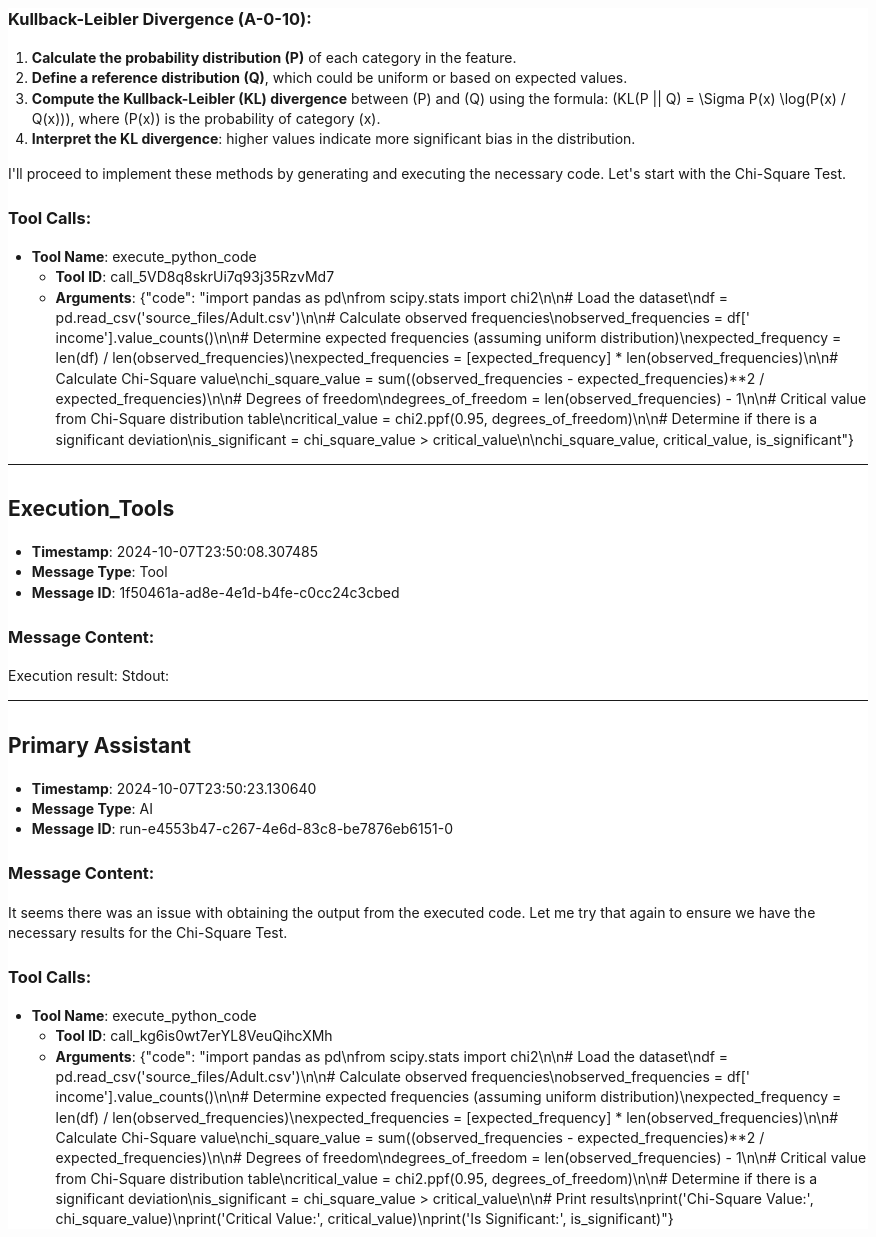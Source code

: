 ### Kullback-Leibler Divergence (A-0-10):
1. **Calculate the probability distribution (P)** of each category in the feature.
2. **Define a reference distribution (Q)**, which could be uniform or based on expected values.
3. **Compute the Kullback-Leibler (KL) divergence** between \(P\) and \(Q\) using the formula: \(KL(P || Q) = \Sigma P(x) \log(P(x) / Q(x))\), where \(P(x)\) is the probability of category \(x\).
4. **Interpret the KL divergence**: higher values indicate more significant bias in the distribution.

I'll proceed to implement these methods by generating and executing the necessary code. Let's start with the Chi-Square Test.

### Tool Calls:
- **Tool Name**: execute_python_code
  - **Tool ID**: call_5VD8q8skrUi7q93j35RzvMd7
  - **Arguments**: {"code": "import pandas as pd\nfrom scipy.stats import chi2\n\n# Load the dataset\ndf = pd.read_csv('source_files/Adult.csv')\n\n# Calculate observed frequencies\nobserved_frequencies = df[' income'].value_counts()\n\n# Determine expected frequencies (assuming uniform distribution)\nexpected_frequency = len(df) / len(observed_frequencies)\nexpected_frequencies = [expected_frequency] * len(observed_frequencies)\n\n# Calculate Chi-Square value\nchi_square_value = sum((observed_frequencies - expected_frequencies)**2 / expected_frequencies)\n\n# Degrees of freedom\ndegrees_of_freedom = len(observed_frequencies) - 1\n\n# Critical value from Chi-Square distribution table\ncritical_value = chi2.ppf(0.95, degrees_of_freedom)\n\n# Determine if there is a significant deviation\nis_significant = chi_square_value > critical_value\n\nchi_square_value, critical_value, is_significant"}

---

## Execution_Tools
- **Timestamp**: 2024-10-07T23:50:08.307485
- **Message Type**: Tool
- **Message ID**: 1f50461a-ad8e-4e1d-b4fe-c0cc24c3cbed

### Message Content:

Execution result:
Stdout: 


---

## Primary Assistant
- **Timestamp**: 2024-10-07T23:50:23.130640
- **Message Type**: AI
- **Message ID**: run-e4553b47-c267-4e6d-83c8-be7876eb6151-0

### Message Content:

It seems there was an issue with obtaining the output from the executed code. Let me try that again to ensure we have the necessary results for the Chi-Square Test.

### Tool Calls:
- **Tool Name**: execute_python_code
  - **Tool ID**: call_kg6is0wt7erYL8VeuQihcXMh
  - **Arguments**: {"code": "import pandas as pd\nfrom scipy.stats import chi2\n\n# Load the dataset\ndf = pd.read_csv('source_files/Adult.csv')\n\n# Calculate observed frequencies\nobserved_frequencies = df[' income'].value_counts()\n\n# Determine expected frequencies (assuming uniform distribution)\nexpected_frequency = len(df) / len(observed_frequencies)\nexpected_frequencies = [expected_frequency] * len(observed_frequencies)\n\n# Calculate Chi-Square value\nchi_square_value = sum((observed_frequencies - expected_frequencies)**2 / expected_frequencies)\n\n# Degrees of freedom\ndegrees_of_freedom = len(observed_frequencies) - 1\n\n# Critical value from Chi-Square distribution table\ncritical_value = chi2.ppf(0.95, degrees_of_freedom)\n\n# Determine if there is a significant deviation\nis_significant = chi_square_value > critical_value\n\n# Print results\nprint('Chi-Square Value:', chi_square_value)\nprint('Critical Value:', critical_value)\nprint('Is Significant:', is_significant)"}